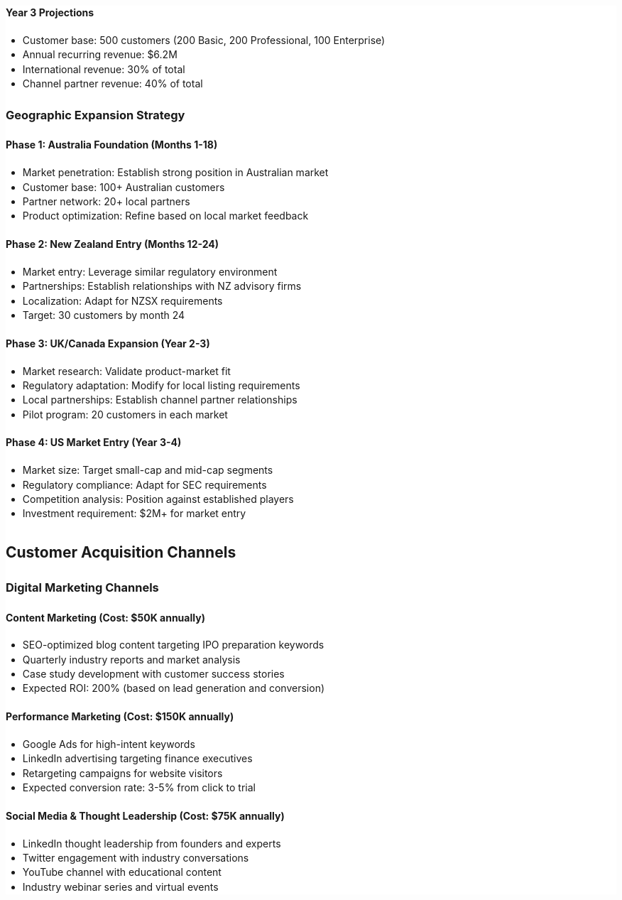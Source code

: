 #### Year 3 Projections
- Customer base: 500 customers (200 Basic, 200 Professional, 100 Enterprise)
- Annual recurring revenue: $6.2M
- International revenue: 30% of total
- Channel partner revenue: 40% of total

### Geographic Expansion Strategy

#### Phase 1: Australia Foundation (Months 1-18)
- Market penetration: Establish strong position in Australian market
- Customer base: 100+ Australian customers
- Partner network: 20+ local partners
- Product optimization: Refine based on local market feedback

#### Phase 2: New Zealand Entry (Months 12-24)
- Market entry: Leverage similar regulatory environment
- Partnerships: Establish relationships with NZ advisory firms
- Localization: Adapt for NZSX requirements
- Target: 30 customers by month 24

#### Phase 3: UK/Canada Expansion (Year 2-3)
- Market research: Validate product-market fit
- Regulatory adaptation: Modify for local listing requirements
- Local partnerships: Establish channel partner relationships
- Pilot program: 20 customers in each market

#### Phase 4: US Market Entry (Year 3-4)
- Market size: Target small-cap and mid-cap segments
- Regulatory compliance: Adapt for SEC requirements
- Competition analysis: Position against established players
- Investment requirement: $2M+ for market entry

## Customer Acquisition Channels

### Digital Marketing Channels

#### Content Marketing (Cost: $50K annually)
- SEO-optimized blog content targeting IPO preparation keywords
- Quarterly industry reports and market analysis
- Case study development with customer success stories
- Expected ROI: 200% (based on lead generation and conversion)

#### Performance Marketing (Cost: $150K annually)
- Google Ads for high-intent keywords
- LinkedIn advertising targeting finance executives
- Retargeting campaigns for website visitors
- Expected conversion rate: 3-5% from click to trial

#### Social Media & Thought Leadership (Cost: $75K annually)
- LinkedIn thought leadership from founders and experts
- Twitter engagement with industry conversations
- YouTube channel with educational content
- Industry webinar series and virtual events
